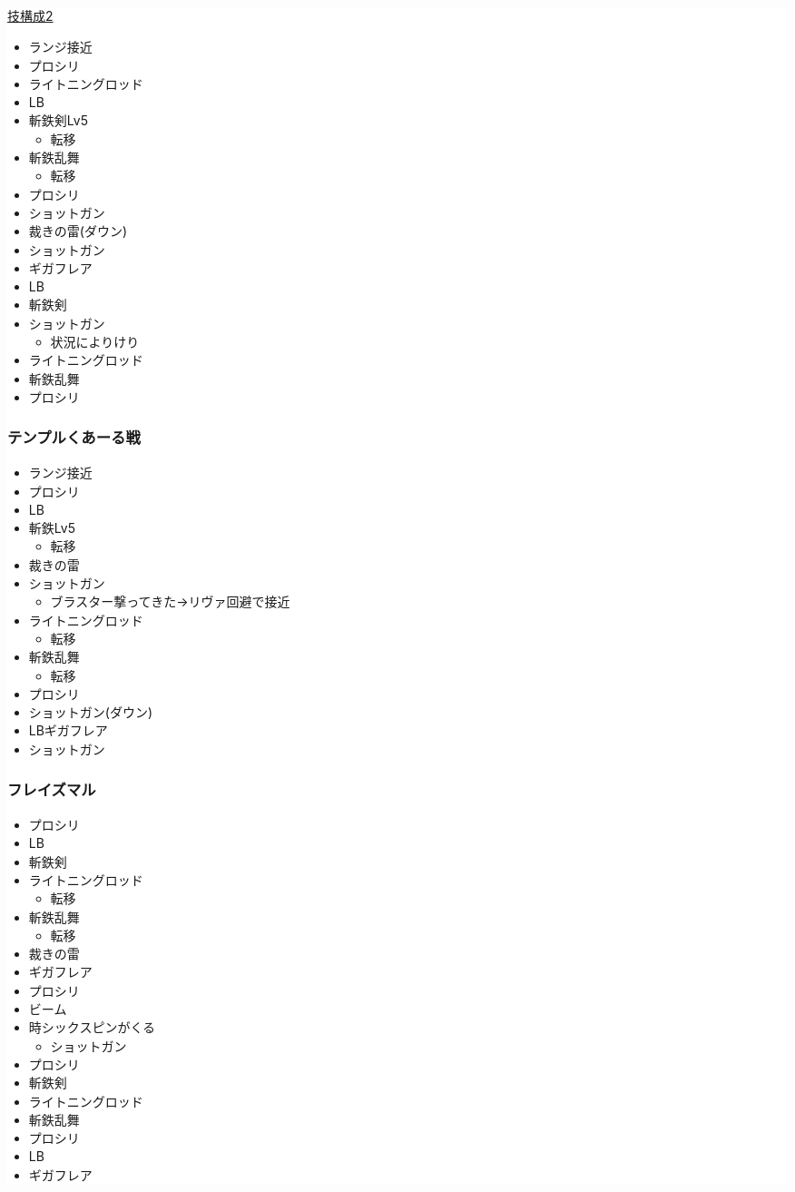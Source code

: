 [技構成2](#構成2)

- ランジ接近
- プロシリ
- ライトニングロッド
- LB
- 斬鉄剣Lv5
  - 転移
- 斬鉄乱舞
  - 転移
- プロシリ
- ショットガン
- 裁きの雷(ダウン)
- ショットガン
- ギガフレア
- LB
- 斬鉄剣
- ショットガン
  - 状況によりけり
- ライトニングロッド
- 斬鉄乱舞
- プロシリ

### テンプルくあーる戦

- ランジ接近
- プロシリ
- LB
- 斬鉄Lv5
  - 転移
- 裁きの雷
- ショットガン
  - ブラスター撃ってきた→リヴァ回避で接近
- ライトニングロッド
  - 転移
- 斬鉄乱舞
  - 転移
- プロシリ
- ショットガン(ダウン)
- LBギガフレア
- ショットガン

### フレイズマル

- プロシリ
- LB
- 斬鉄剣
- ライトニングロッド
  - 転移
- 斬鉄乱舞
  - 転移
- 裁きの雷
- ギガフレア
- プロシリ
- ビーム
- 時シックスピンがくる
  - ショットガン
- プロシリ
- 斬鉄剣
- ライトニングロッド
- 斬鉄乱舞
- プロシリ
- LB
- ギガフレア